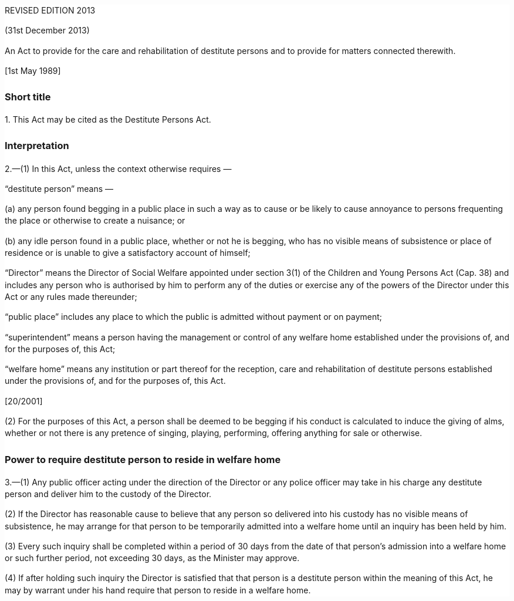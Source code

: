 REVISED EDITION 2013

(31st December 2013)

An Act to provide for the care and rehabilitation of destitute persons and to provide for matters connected therewith.

[1st May 1989]

### Short title

1\. This Act may be cited as the Destitute Persons Act.

### Interpretation

2\.—(1) In this Act, unless the context otherwise requires —

“destitute person” means —

(a) any person found begging in a public place in such a way as to cause or be likely to cause annoyance to persons frequenting the place or otherwise to create a nuisance; or

(b) any idle person found in a public place, whether or not he is begging, who has no visible means of subsistence or place of residence or is unable to give a satisfactory account of himself;

“Director” means the Director of Social Welfare appointed under section 3(1) of the Children and Young Persons Act (Cap. 38) and includes any person who is authorised by him to perform any of the duties or exercise any of the powers of the Director under this Act or any rules made thereunder;

“public place” includes any place to which the public is admitted without payment or on payment;

“superintendent” means a person having the management or control of any welfare home established under the provisions of, and for the purposes of, this Act;

“welfare home” means any institution or part thereof for the reception, care and rehabilitation of destitute persons established under the provisions of, and for the purposes of, this Act.

[20/2001]

(2) For the purposes of this Act, a person shall be deemed to be begging if his conduct is calculated to induce the giving of alms, whether or not there is any pretence of singing, playing, performing, offering anything for sale or otherwise.

### Power to require destitute person to reside in welfare home

3\.—(1) Any public officer acting under the direction of the Director or any police officer may take in his charge any destitute person and deliver him to the custody of the Director.

(2) If the Director has reasonable cause to believe that any person so delivered into his custody has no visible means of subsistence, he may arrange for that person to be temporarily admitted into a welfare home until an inquiry has been held by him.

(3) Every such inquiry shall be completed within a period of 30 days from the date of that person’s admission into a welfare home or such further period, not exceeding 30 days, as the Minister may approve.

(4) If after holding such inquiry the Director is satisfied that that person is a destitute person within the meaning of this Act, he may by warrant under his hand require that person to reside in a welfare home.

